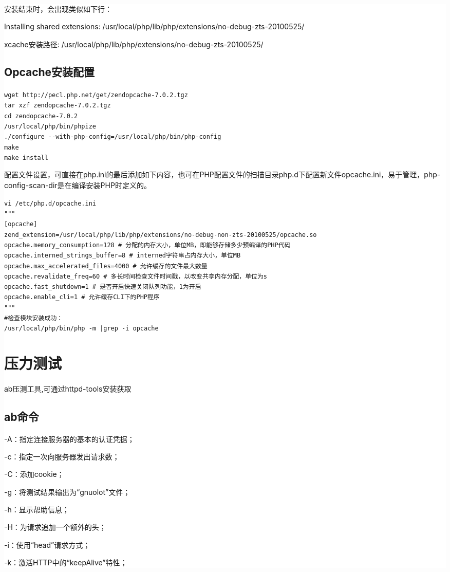 安装结束时，会出现类似如下行：

Installing shared extensions: /usr/local/php/lib/php/extensions/no-debug-zts-20100525/

xcache安装路径: /usr/local/php/lib/php/extensions/no-debug-zts-20100525/

## Opcache安装配置
```
wget http://pecl.php.net/get/zendopcache-7.0.2.tgz
tar xzf zendopcache-7.0.2.tgz
cd zendopcache-7.0.2
/usr/local/php/bin/phpize
./configure --with-php-config=/usr/local/php/bin/php-config
make
make install
```
配置文件设置，可直接在php.ini的最后添加如下内容，也可在PHP配置文件的扫描目录php.d下配置新文件opcache.ini，易于管理，php-config-scan-dir是在编译安装PHP时定义的。
```
vi /etc/php.d/opcache.ini
"""
[opcache]
zend_extension=/usr/local/php/lib/php/extensions/no-debug-non-zts-20100525/opcache.so
opcache.memory_consumption=128 # 分配的内存大小，单位MB，即能够存储多少预编译的PHP代码
opcache.interned_strings_buffer=8 # interned字符串占内存大小，单位MB
opcache.max_accelerated_files=4000 # 允许缓存的文件最大数量
opcache.revalidate_freq=60 # 多长时间检查文件时间戳，以改变共享内存分配，单位为s
opcache.fast_shutdown=1 # 是否开启快速关闭队列功能，1为开启
opcache.enable_cli=1 # 允许缓存CLI下的PHP程序
"""
#检查模块安装成功：
/usr/local/php/bin/php -m |grep -i opcache
```

# 压力测试
ab压测工具,可通过httpd-tools安装获取
## ab命令
-A：指定连接服务器的基本的认证凭据；

-c：指定一次向服务器发出请求数；

-C：添加cookie；

-g：将测试结果输出为“gnuolot”文件；

-h：显示帮助信息；

-H：为请求追加一个额外的头；

-i：使用“head”请求方式；

-k：激活HTTP中的“keepAlive”特性；
